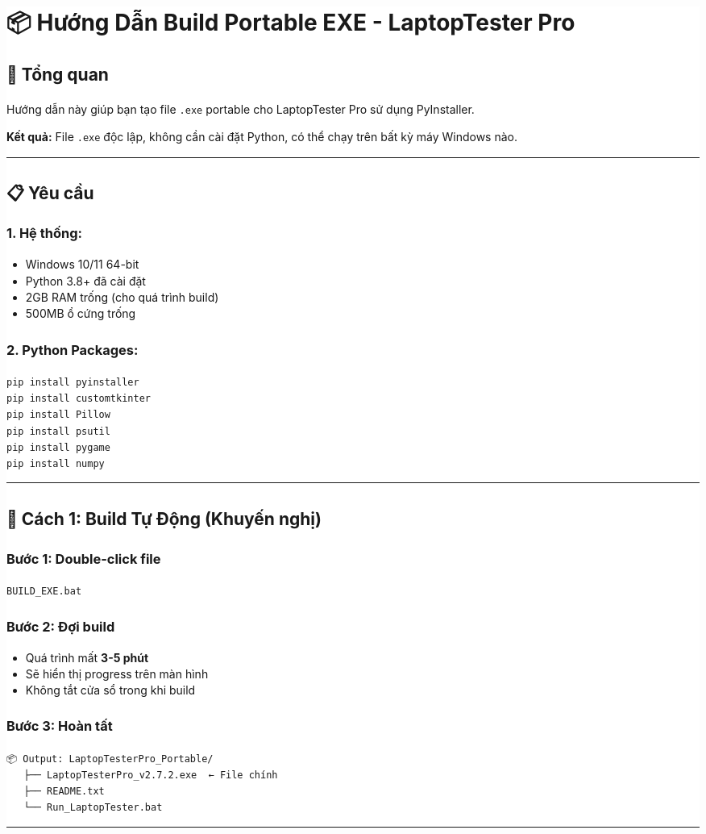 # 📦 Hướng Dẫn Build Portable EXE - LaptopTester Pro

## 🎯 Tổng quan

Hướng dẫn này giúp bạn tạo file `.exe` portable cho LaptopTester Pro sử dụng PyInstaller.

**Kết quả:** File `.exe` độc lập, không cần cài đặt Python, có thể chạy trên bất kỳ máy Windows nào.

---

## 📋 Yêu cầu

### 1. Hệ thống:
- Windows 10/11 64-bit
- Python 3.8+ đã cài đặt
- 2GB RAM trống (cho quá trình build)
- 500MB ổ cứng trống

### 2. Python Packages:
```bash
pip install pyinstaller
pip install customtkinter
pip install Pillow
pip install psutil
pip install pygame
pip install numpy
```

---

## 🚀 Cách 1: Build Tự Động (Khuyến nghị)

### Bước 1: Double-click file
```
BUILD_EXE.bat
```

### Bước 2: Đợi build
- Quá trình mất **3-5 phút**
- Sẽ hiển thị progress trên màn hình
- Không tắt cửa sổ trong khi build

### Bước 3: Hoàn tất
```
📦 Output: LaptopTesterPro_Portable/
   ├── LaptopTesterPro_v2.7.2.exe  ← File chính
   ├── README.txt
   └── Run_LaptopTester.bat
```

---
